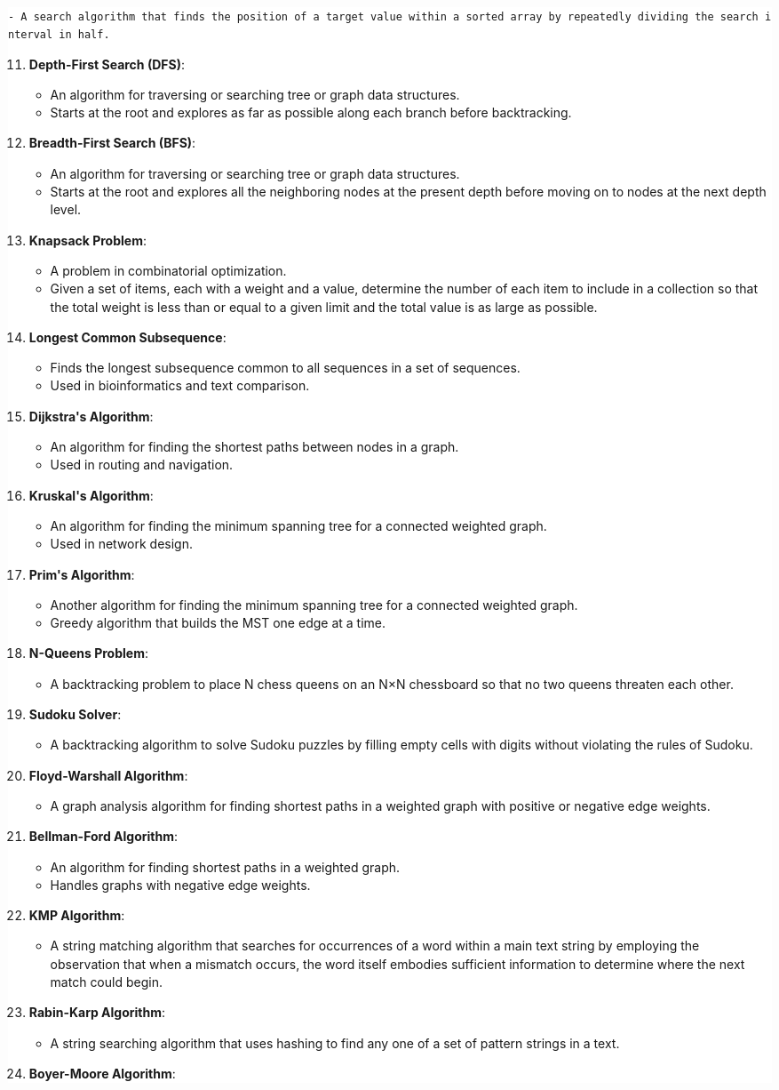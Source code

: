     - A search algorithm that finds the position of a target value within a sorted array by repeatedly dividing the search interval in half.
11. **Depth-First Search (DFS)**:

    - An algorithm for traversing or searching tree or graph data structures.
    - Starts at the root and explores as far as possible along each branch before backtracking.
12. **Breadth-First Search (BFS)**:

    - An algorithm for traversing or searching tree or graph data structures.
    - Starts at the root and explores all the neighboring nodes at the present depth before moving on to nodes at the next depth level.
13. **Knapsack Problem**:

    - A problem in combinatorial optimization.
    - Given a set of items, each with a weight and a value, determine the number of each item to include in a collection so that the total weight is less than or equal to a given limit and the total value is as large as possible.
14. **Longest Common Subsequence**:

    - Finds the longest subsequence common to all sequences in a set of sequences.
    - Used in bioinformatics and text comparison.
15. **Dijkstra's Algorithm**:

    - An algorithm for finding the shortest paths between nodes in a graph.
    - Used in routing and navigation.
16. **Kruskal's Algorithm**:

    - An algorithm for finding the minimum spanning tree for a connected weighted graph.
    - Used in network design.
17. **Prim's Algorithm**:

    - Another algorithm for finding the minimum spanning tree for a connected weighted graph.
    - Greedy algorithm that builds the MST one edge at a time.
18. **N-Queens Problem**:

    - A backtracking problem to place N chess queens on an N×N chessboard so that no two queens threaten each other.
19. **Sudoku Solver**:

    - A backtracking algorithm to solve Sudoku puzzles by filling empty cells with digits without violating the rules of Sudoku.
20. **Floyd-Warshall Algorithm**:

    - A graph analysis algorithm for finding shortest paths in a weighted graph with positive or negative edge weights.
21. **Bellman-Ford Algorithm**:

    - An algorithm for finding shortest paths in a weighted graph.
    - Handles graphs with negative edge weights.
22. **KMP Algorithm**:

    - A string matching algorithm that searches for occurrences of a word within a main text string by employing the observation that when a mismatch occurs, the word itself embodies sufficient information to determine where the next match could begin.
23. **Rabin-Karp Algorithm**:

    - A string searching algorithm that uses hashing to find any one of a set of pattern strings in a text.
24. **Boyer-Moore Algorithm**:

